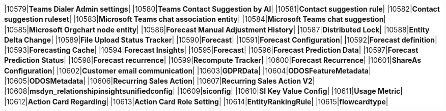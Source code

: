 |10579|**Teams Dialer Admin settings**|
|10580|**Teams Contact Suggestion by AI**|
|10581|**Contact suggestion rule**|
|10582|**Contact suggestion ruleset**|
|10583|**Microsoft Teams chat association entity**|
|10584|**Microsoft Teams chat suggestion**|
|10585|**Microsoft Orgchart node entity**|
|10586|**Forecast Manual Adjustment History**|
|10587|**Distributed Lock**|
|10588|**Entity Delta Change**|
|10589|**File Upload Status Tracker**|
|10590|**Forecast**|
|10591|**Forecast Configuration**|
|10592|**Forecast definition**|
|10593|**Forecasting Cache**|
|10594|**Forecast Insights**|
|10595|**Forecast**|
|10596|**Forecast Prediction Data**|
|10597|**Forecast Prediction Status**|
|10598|**Forecast recurrence**|
|10599|**Recompute Tracker**|
|10600|**Forecast Recurrence**|
|10601|**ShareAs Configuration**|
|10602|**Customer email communication**|
|10603|**GDPRData**|
|10604|**ODOSFeatureMetadata**|
|10605|**ODOSMetadata**|
|10606|**Recurring Sales Action**|
|10607|**Recurring Sales Action V2**|
|10608|**msdyn_relationshipinsightsunifiedconfig**|
|10609|**siconfig**|
|10610|**SI Key Value Config**|
|10611|**Usage Metric**|
|10612|**Action Card Regarding**|
|10613|**Action Card Role Setting**|
|10614|**EntityRankingRule**|
|10615|**flowcardtype**|